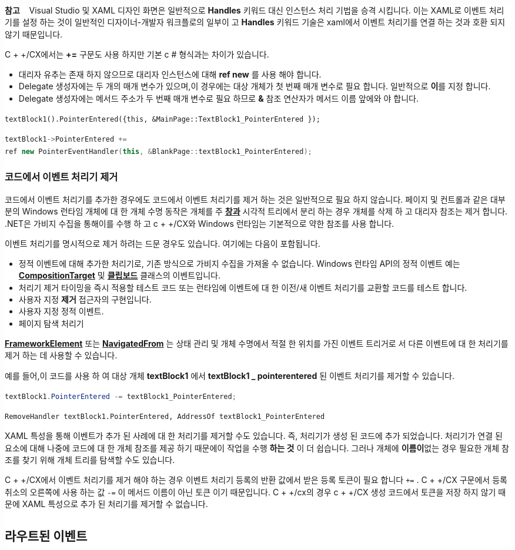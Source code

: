 **참고**    Visual Studio 및 XAML 디자인 화면은 일반적으로 **Handles** 키워드 대신 인스턴스 처리 기법을 승격 시킵니다. 이는 XAML로 이벤트 처리기를 설정 하는 것이 일반적인 디자이너-개발자 워크플로의 일부이 고 **Handles** 키워드 기술은 xaml에서 이벤트 처리기를 연결 하는 것과 호환 되지 않기 때문입니다.

C + +/CX에서는 **+=** 구문도 사용 하지만 기본 c # 형식과는 차이가 있습니다.

- 대리자 유추는 존재 하지 않으므로 대리자 인스턴스에 대해 **ref new** 를 사용 해야 합니다.
- Delegate 생성자에는 두 개의 매개 변수가 있으며,이 경우에는 대상 개체가 첫 번째 매개 변수로 필요 합니다. 일반적으로 **이**를 지정 합니다.
- Delegate 생성자에는 메서드 주소가 두 번째 매개 변수로 필요 하므로 **&** 참조 연산자가 메서드 이름 앞에와 야 합니다.

```cppwinrt
textBlock1().PointerEntered({this, &MainPage::TextBlock1_PointerEntered });
```

```cpp
textBlock1->PointerEntered += 
ref new PointerEventHandler(this, &BlankPage::textBlock1_PointerEntered);
```

### <a name="removing-event-handlers-in-code"></a>코드에서 이벤트 처리기 제거

코드에서 이벤트 처리기를 추가한 경우에도 코드에서 이벤트 처리기를 제거 하는 것은 일반적으로 필요 하지 않습니다. 페이지 및 컨트롤과 같은 대부분의 Windows 런타임 개체에 대 한 개체 수명 동작은 개체를 주 [**창과**](https://docs.microsoft.com/uwp/api/Windows.UI.Xaml.Window) 시각적 트리에서 분리 하는 경우 개체를 삭제 하 고 대리자 참조는 제거 합니다. .NET은 가비지 수집을 통해이를 수행 하 고 c + +/CX와 Windows 런타임는 기본적으로 약한 참조를 사용 합니다.

이벤트 처리기를 명시적으로 제거 하려는 드문 경우도 있습니다. 여기에는 다음이 포함됩니다.

- 정적 이벤트에 대해 추가한 처리기로, 기존 방식으로 가비지 수집을 가져올 수 없습니다. Windows 런타임 API의 정적 이벤트 예는 [**CompositionTarget**](https://docs.microsoft.com/uwp/api/Windows.UI.Xaml.Media.CompositionTarget) 및 [**클립보드**](https://docs.microsoft.com/uwp/api/Windows.ApplicationModel.DataTransfer.Clipboard) 클래스의 이벤트입니다.
- 처리기 제거 타이밍을 즉시 적용할 테스트 코드 또는 런타임에 이벤트에 대 한 이전/새 이벤트 처리기를 교환할 코드를 테스트 합니다.
- 사용자 지정 **제거** 접근자의 구현입니다.
- 사용자 지정 정적 이벤트.
- 페이지 탐색 처리기

[**FrameworkElement**](https://docs.microsoft.com/uwp/api/windows.ui.xaml.frameworkelement.unloaded) 또는 [**NavigatedFrom**](https://docs.microsoft.com/uwp/api/windows.ui.xaml.controls.page.onnavigatedfrom) 는 상태 관리 및 개체 수명에서 적절 한 위치를 가진 이벤트 트리거로 서 다른 이벤트에 대 한 처리기를 제거 하는 데 사용할 수 있습니다.

예를 들어,이 코드를 사용 하 여 대상 개체 **textBlock1** 에서 **textBlock1 \_ pointerentered** 된 이벤트 처리기를 제거할 수 있습니다.

```csharp
textBlock1.PointerEntered -= textBlock1_PointerEntered;
```

```vb
RemoveHandler textBlock1.PointerEntered, AddressOf textBlock1_PointerEntered
```

XAML 특성을 통해 이벤트가 추가 된 사례에 대 한 처리기를 제거할 수도 있습니다. 즉, 처리기가 생성 된 코드에 추가 되었습니다. 처리기가 연결 된 요소에 대해 나중에 코드에 대 한 개체 참조를 제공 하기 때문에이 작업을 수행 **하는 것** 이 더 쉽습니다. 그러나 개체에 **이름이**없는 경우 필요한 개체 참조를 찾기 위해 개체 트리를 탐색할 수도 있습니다.

C + +/CX에서 이벤트 처리기를 제거 해야 하는 경우 이벤트 처리기 등록의 반환 값에서 받은 등록 토큰이 필요 합니다 `+=` . C + +/CX 구문에서 등록 취소의 오른쪽에 사용 하는 값 `-=` 이 메서드 이름이 아닌 토큰 이기 때문입니다. C + +/cx의 경우 c + +/CX 생성 코드에서 토큰을 저장 하지 않기 때문에 XAML 특성으로 추가 된 처리기를 제거할 수 없습니다.

## <a name="routed-events"></a>라우트된 이벤트
